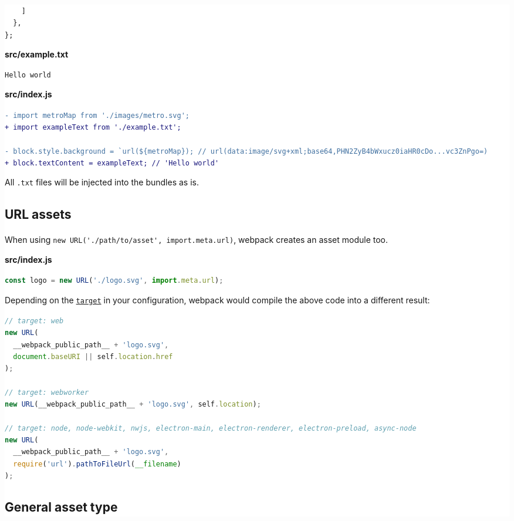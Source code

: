 ```diff
    ]
  },
};
```

**src/example.txt**

```text
Hello world
```

**src/index.js**

```diff
- import metroMap from './images/metro.svg';
+ import exampleText from './example.txt';

- block.style.background = `url(${metroMap}); // url(data:image/svg+xml;base64,PHN2ZyB4bWxucz0iaHR0cDo...vc3ZnPgo=)
+ block.textContent = exampleText; // 'Hello world'
```

All `.txt` files will be injected into the bundles as is.

## URL assets

When using `new URL('./path/to/asset', import.meta.url)`, webpack creates an asset module too.

**src/index.js**

```js
const logo = new URL('./logo.svg', import.meta.url);
```

Depending on the [`target`](/configuration/target/) in your configuration, webpack would compile the above code into a different result:

```js
// target: web
new URL(
  __webpack_public_path__ + 'logo.svg',
  document.baseURI || self.location.href
);

// target: webworker
new URL(__webpack_public_path__ + 'logo.svg', self.location);

// target: node, node-webkit, nwjs, electron-main, electron-renderer, electron-preload, async-node
new URL(
  __webpack_public_path__ + 'logo.svg',
  require('url').pathToFileUrl(__filename)
);
```

## General asset type
